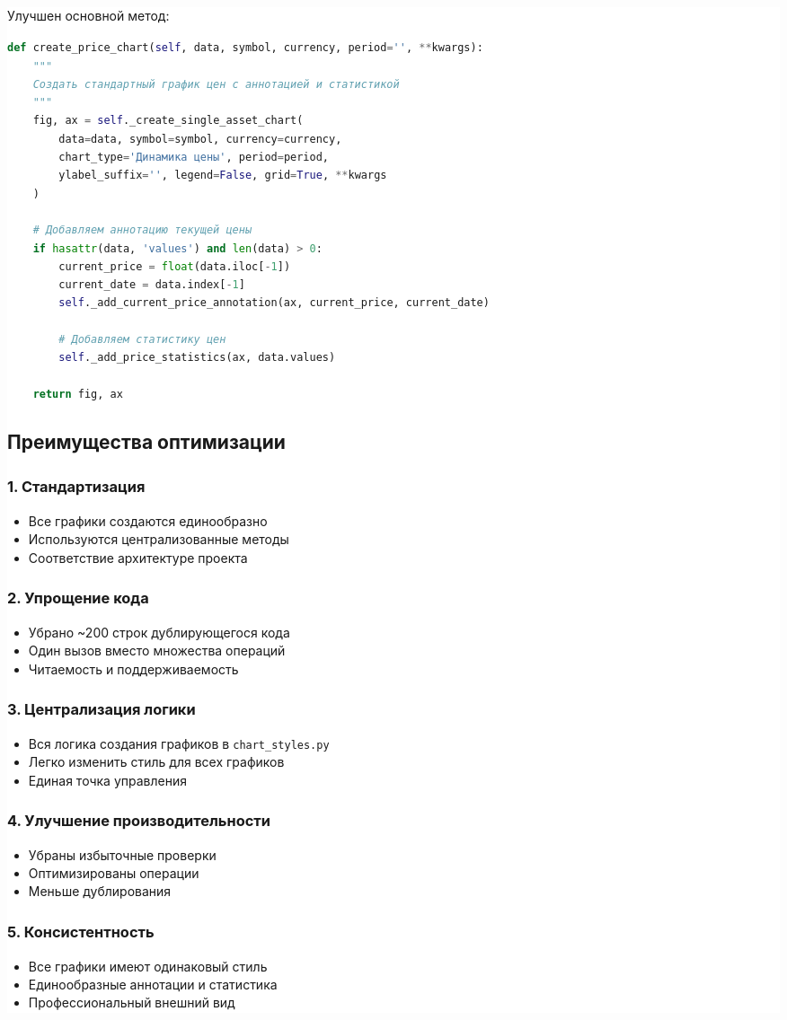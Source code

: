 Улучшен основной метод:
```python
def create_price_chart(self, data, symbol, currency, period='', **kwargs):
    """
    Создать стандартный график цен с аннотацией и статистикой
    """
    fig, ax = self._create_single_asset_chart(
        data=data, symbol=symbol, currency=currency, 
        chart_type='Динамика цены', period=period, 
        ylabel_suffix='', legend=False, grid=True, **kwargs
    )
    
    # Добавляем аннотацию текущей цены
    if hasattr(data, 'values') and len(data) > 0:
        current_price = float(data.iloc[-1])
        current_date = data.index[-1]
        self._add_current_price_annotation(ax, current_price, current_date)
        
        # Добавляем статистику цен
        self._add_price_statistics(ax, data.values)
    
    return fig, ax
```

## Преимущества оптимизации

### 1. **Стандартизация**
- Все графики создаются единообразно
- Используются централизованные методы
- Соответствие архитектуре проекта

### 2. **Упрощение кода**
- Убрано ~200 строк дублирующегося кода
- Один вызов вместо множества операций
- Читаемость и поддерживаемость

### 3. **Централизация логики**
- Вся логика создания графиков в `chart_styles.py`
- Легко изменить стиль для всех графиков
- Единая точка управления

### 4. **Улучшение производительности**
- Убраны избыточные проверки
- Оптимизированы операции
- Меньше дублирования

### 5. **Консистентность**
- Все графики имеют одинаковый стиль
- Единообразные аннотации и статистика
- Профессиональный внешний вид
